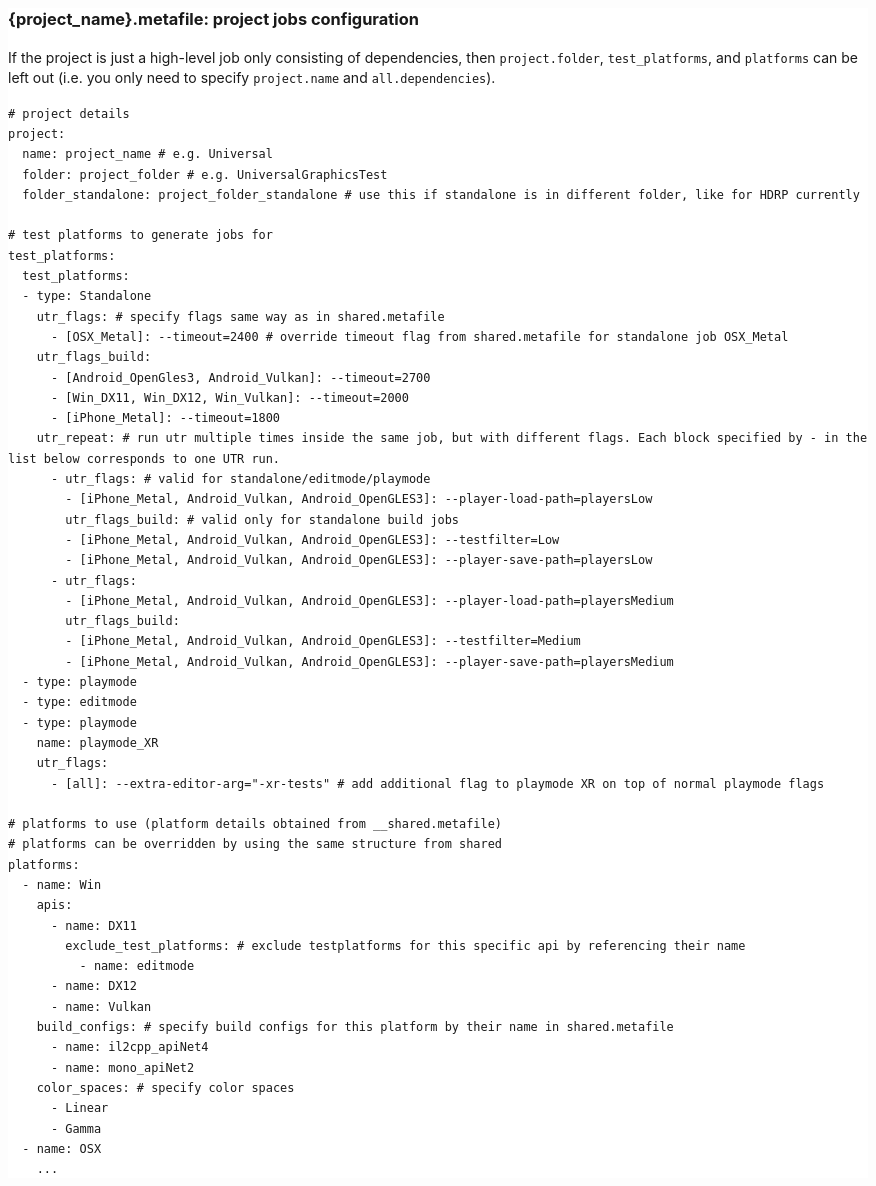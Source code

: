 
### {project_name}.metafile: project jobs configuration
If the project is just a high-level job only consisting of dependencies, then `project.folder`, `test_platforms`, and `platforms` can be left out (i.e. you only need to specify `project.name` and `all.dependencies`).
```
# project details
project:
  name: project_name # e.g. Universal
  folder: project_folder # e.g. UniversalGraphicsTest
  folder_standalone: project_folder_standalone # use this if standalone is in different folder, like for HDRP currently

# test platforms to generate jobs for
test_platforms:
  test_platforms:
  - type: Standalone
    utr_flags: # specify flags same way as in shared.metafile
      - [OSX_Metal]: --timeout=2400 # override timeout flag from shared.metafile for standalone job OSX_Metal
    utr_flags_build:
      - [Android_OpenGles3, Android_Vulkan]: --timeout=2700
      - [Win_DX11, Win_DX12, Win_Vulkan]: --timeout=2000
      - [iPhone_Metal]: --timeout=1800
    utr_repeat: # run utr multiple times inside the same job, but with different flags. Each block specified by - in the list below corresponds to one UTR run.
      - utr_flags: # valid for standalone/editmode/playmode
        - [iPhone_Metal, Android_Vulkan, Android_OpenGLES3]: --player-load-path=playersLow
        utr_flags_build: # valid only for standalone build jobs
        - [iPhone_Metal, Android_Vulkan, Android_OpenGLES3]: --testfilter=Low
        - [iPhone_Metal, Android_Vulkan, Android_OpenGLES3]: --player-save-path=playersLow
      - utr_flags:
        - [iPhone_Metal, Android_Vulkan, Android_OpenGLES3]: --player-load-path=playersMedium
        utr_flags_build:
        - [iPhone_Metal, Android_Vulkan, Android_OpenGLES3]: --testfilter=Medium
        - [iPhone_Metal, Android_Vulkan, Android_OpenGLES3]: --player-save-path=playersMedium
  - type: playmode
  - type: editmode
  - type: playmode
    name: playmode_XR
    utr_flags:
      - [all]: --extra-editor-arg="-xr-tests" # add additional flag to playmode XR on top of normal playmode flags 

# platforms to use (platform details obtained from __shared.metafile)
# platforms can be overridden by using the same structure from shared
platforms:
  - name: Win
    apis:
      - name: DX11
        exclude_test_platforms: # exclude testplatforms for this specific api by referencing their name
          - name: editmode
      - name: DX12
      - name: Vulkan
    build_configs: # specify build configs for this platform by their name in shared.metafile
      - name: il2cpp_apiNet4
      - name: mono_apiNet2
    color_spaces: # specify color spaces 
      - Linear
      - Gamma
  - name: OSX
    ...
```